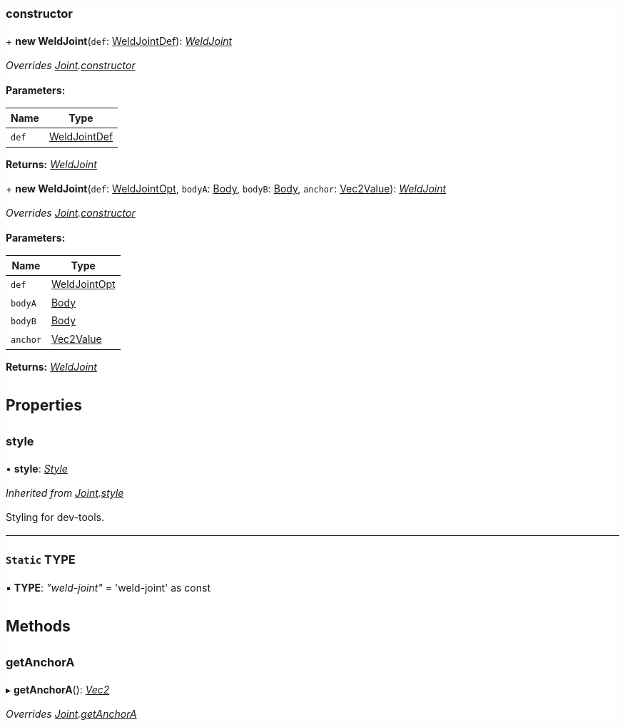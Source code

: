 ###  constructor

\+ **new WeldJoint**(`def`: [WeldJointDef](/api/interfaces/weldjointdef)): *[WeldJoint](/api/classes/weldjoint)*

*Overrides [Joint](/api/classes/joint).[constructor](/api/classes/joint#constructor)*

**Parameters:**

Name | Type |
------ | ------ |
`def` | [WeldJointDef](/api/interfaces/weldjointdef) |

**Returns:** *[WeldJoint](/api/classes/weldjoint)*

\+ **new WeldJoint**(`def`: [WeldJointOpt](/api/interfaces/weldjointopt), `bodyA`: [Body](/api/classes/body), `bodyB`: [Body](/api/classes/body), `anchor`: [Vec2Value](/api/interfaces/vec2value)): *[WeldJoint](/api/classes/weldjoint)*

*Overrides [Joint](/api/classes/joint).[constructor](/api/classes/joint#constructor)*

**Parameters:**

Name | Type |
------ | ------ |
`def` | [WeldJointOpt](/api/interfaces/weldjointopt) |
`bodyA` | [Body](/api/classes/body) |
`bodyB` | [Body](/api/classes/body) |
`anchor` | [Vec2Value](/api/interfaces/vec2value) |

**Returns:** *[WeldJoint](/api/classes/weldjoint)*

## Properties

###  style

• **style**: *[Style](/api/interfaces/style)*

*Inherited from [Joint](/api/classes/joint).[style](/api/classes/joint#style)*

Styling for dev-tools.

___

### `Static` TYPE

▪ **TYPE**: *"weld-joint"* = 'weld-joint' as const

## Methods

###  getAnchorA

▸ **getAnchorA**(): *[Vec2](/api/classes/vec2)*

*Overrides [Joint](/api/classes/joint).[getAnchorA](/api/classes/joint#abstract-getanchora)*
